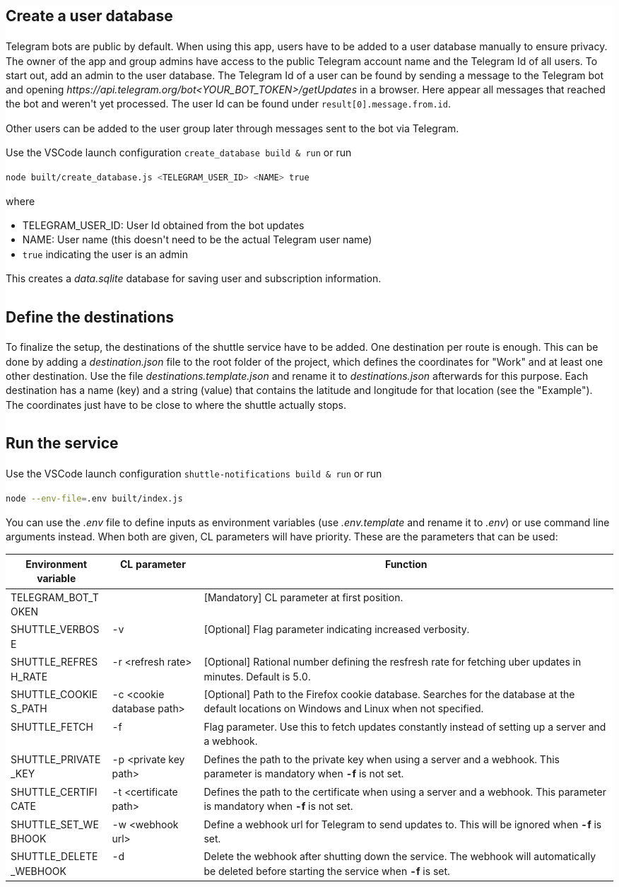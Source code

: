 
## Create a user database

Telegram bots are public by default. When using this app, users have to be added to a user database manually to ensure privacy. The owner of the app and group admins have access to the public Telegram account name and the Telegram Id of all users. To start out, add an admin to the user database. The Telegram Id of a user can be found by sending a message to the Telegram bot and opening _<span>https</span>://api.telegram.org/bot<YOUR_BOT_TOKEN>/getUpdates_ in a browser. Here appear all messages that reached the bot and weren't yet processed. The user Id can be found under `result[0].message.from.id`.

Other users can be added to the user group later through messages sent to the bot via Telegram.

Use the VSCode launch configuration `create_database build & run` or run

```bash
node built/create_database.js <TELEGRAM_USER_ID> <NAME> true
```

where
- TELEGRAM_USER_ID: User Id obtained from the bot updates
- NAME: User name (this doesn't need to be the actual Telegram user name)
- `true` indicating the user is an admin

This creates a _data.sqlite_ database for saving user and subscription information.


## Define the destinations

To finalize the setup, the destinations of the shuttle service have to be added. One destination per route is enough. This can be done by adding a _destination.json_ file to the root folder of the project, which defines the coordinates for "Work" and at least one other destination. Use the file _destinations.template.json_ and rename it to _destinations.json_ afterwards for this purpose. Each destination has a name (key) and a string (value) that contains the latitude and longitude for that location (see the "Example"). The coordinates just have to be close to where the shuttle actually stops.


## Run the service

Use the VSCode launch configuration `shuttle-notifications build & run` or run

```bash
node --env-file=.env built/index.js
```

You can use the _.env_ file to define inputs as environment variables (use _.env.template_ and rename it to _.env_) or use command line arguments instead. When both are given, CL parameters will have priority. These are the parameters that can be used:

| Environment variable | CL parameter | Function |
| --- | --- | --- |
| TELEGRAM_BOT_TOKEN |  | [Mandatory] CL parameter at first position. |
| SHUTTLE_VERBOSE | -v | [Optional] Flag parameter indicating increased verbosity. |
| SHUTTLE_REFRESH_RATE | -r \<refresh rate\> | [Optional] Rational number defining the resfresh rate for fetching uber updates in minutes. Default is 5.0. |
| SHUTTLE_COOKIES_PATH | -c \<cookie database path\> | [Optional] Path to the Firefox cookie database. Searches for the database at the default locations on Windows and Linux when not specified. |
| SHUTTLE_FETCH | -f | Flag parameter. Use this to fetch updates constantly instead of setting up a server and a webhook. |
| SHUTTLE_PRIVATE_KEY | -p \<private key path\> | Defines the path to the private key when using a server and a webhook. This parameter is mandatory when **-f** is not set. |
| SHUTTLE_CERTIFICATE | -t \<certificate path\> | Defines the path to the certificate when using a server and a webhook. This parameter is mandatory when **-f** is not set. |
| SHUTTLE_SET_WEBHOOK | -w \<webhook url\> | Define a webhook url for Telegram to send updates to. This will be ignored when **-f** is set. |
| SHUTTLE_DELETE_WEBHOOK | -d | Delete the webhook after shutting down the service. The webhook will automatically be deleted before starting the service when **-f** is set. |